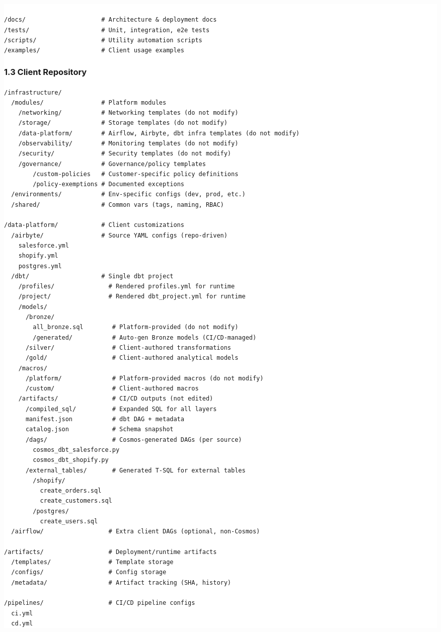 ```

/docs/                     # Architecture & deployment docs
/tests/                    # Unit, integration, e2e tests
/scripts/                  # Utility automation scripts
/examples/                 # Client usage examples
```

### **1.3 Client Repository**

```
/infrastructure/
  /modules/                # Platform modules 
    /networking/           # Networking templates (do not modify)
    /storage/              # Storage templates (do not modify)
    /data-platform/        # Airflow, Airbyte, dbt infra templates (do not modify)
    /observability/        # Monitoring templates (do not modify)
    /security/             # Security templates (do not modify)
    /governance/           # Governance/policy templates 
        /custom-policies   # Customer-specific policy definitions
        /policy-exemptions # Documented exceptions 
  /environments/           # Env-specific configs (dev, prod, etc.) 
  /shared/                 # Common vars (tags, naming, RBAC)

/data-platform/            # Client customizations
  /airbyte/                # Source YAML configs (repo-driven)
    salesforce.yml
    shopify.yml
    postgres.yml
  /dbt/                    # Single dbt project
    /profiles/               # Rendered profiles.yml for runtime
    /project/                # Rendered dbt_project.yml for runtime
    /models/
      /bronze/
        all_bronze.sql        # Platform-provided (do not modify)
        /generated/           # Auto-gen Bronze models (CI/CD-managed)
      /silver/                # Client-authored transformations
      /gold/                  # Client-authored analytical models
    /macros/
      /platform/              # Platform-provided macros (do not modify)
      /custom/                # Client-authored macros
    /artifacts/               # CI/CD outputs (not edited)
      /compiled_sql/          # Expanded SQL for all layers
      manifest.json           # dbt DAG + metadata
      catalog.json            # Schema snapshot
      /dags/                  # Cosmos-generated DAGs (per source)
        cosmos_dbt_salesforce.py
        cosmos_dbt_shopify.py
      /external_tables/       # Generated T-SQL for external tables
        /shopify/
          create_orders.sql
          create_customers.sql
        /postgres/
          create_users.sql
  /airflow/                  # Extra client DAGs (optional, non-Cosmos)

/artifacts/                  # Deployment/runtime artifacts
  /templates/                # Template storage
  /configs/                  # Config storage
  /metadata/                 # Artifact tracking (SHA, history)

/pipelines/                  # CI/CD pipeline configs
  ci.yml
  cd.yml
```